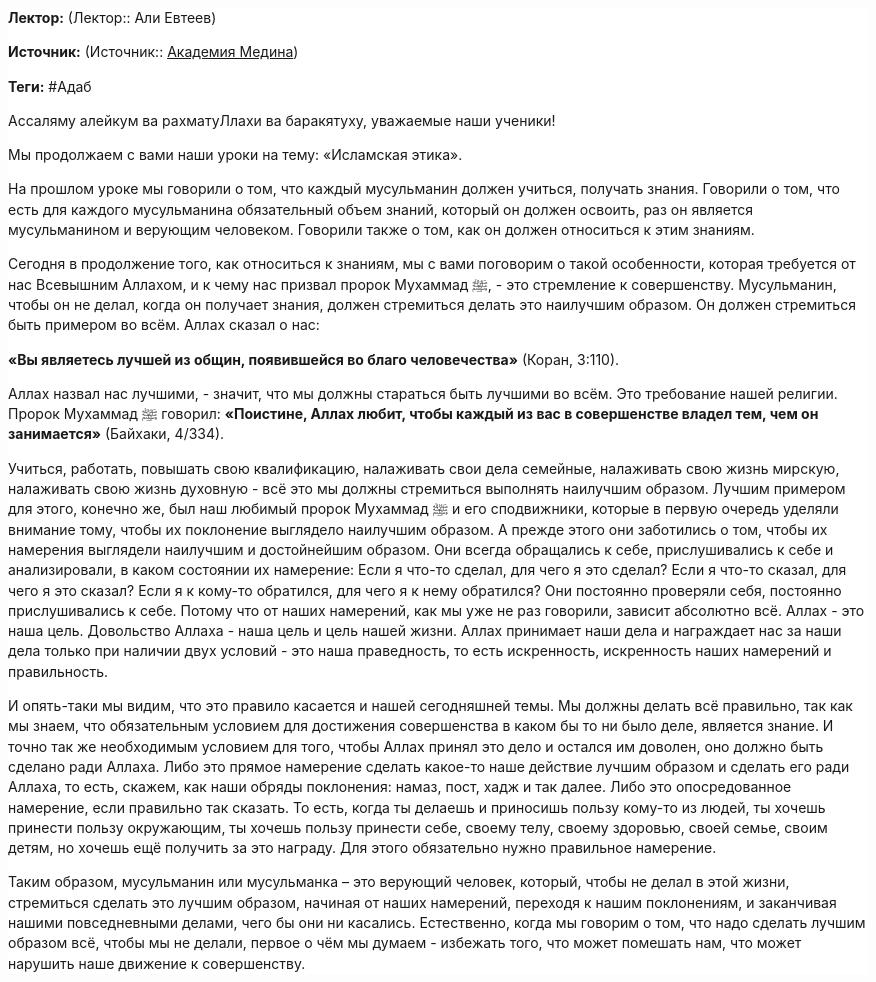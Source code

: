 **Лектор:** (Лектор:: Али Евтеев)

**Источник:** (Источник:: [Академия Медина](https://web.medinaschool.org/school/))

**Теги:** #Адаб

Ассаляму алейкум ва рахматуЛлахи ва баракятуху, уважаемые наши ученики!


Мы продолжаем с вами наши уроки на тему: «Исламская этика».


На прошлом уроке мы говорили о том, что каждый мусульманин должен учиться, получать знания. Говорили о том, что есть для каждого мусульманина обязательный объем знаний, который он должен освоить, раз он является мусульманином и верующим человеком. Говорили также о том, как он должен относиться к этим знаниям.


Сегодня в продолжение того, как относиться к знаниям, мы с вами поговорим о такой особенности, которая требуется от нас Всевышним Аллахом, и к чему нас призвал пророк Мухаммад ﷺ, - это стремление к совершенству. Мусульманин, чтобы он не делал, когда он получает знания, должен стремиться делать это наилучшим образом. Он должен стремиться быть примером во всём. Аллах сказал о нас:


**«Вы являетесь лучшей из общин, появившейся во благо человечества»** (Коран, 3:110).


Аллах назвал нас лучшими, - значит, что мы должны стараться быть лучшими во всём. Это требование нашей религии. Пророк Мухаммад ﷺ говорил: **«Поистине, Аллах любит, чтобы каждый из вас в совершенстве владел тем, чем он занимается»** (Байхаки, 4/334).


Учиться, работать, повышать свою квалификацию, налаживать свои дела семейные, налаживать свою жизнь мирскую, налаживать свою жизнь духовную - всё это мы должны стремиться выполнять наилучшим образом. Лучшим примером для этого, конечно же, был наш любимый пророк Мухаммад ﷺ и его сподвижники, которые в первую очередь уделяли внимание тому, чтобы их поклонение выглядело наилучшим образом. А прежде этого они заботились о том, чтобы их намерения выглядели наилучшим и достойнейшим образом. Они всегда обращались к себе, прислушивались к себе и анализировали, в каком состоянии их намерение: Если я что-то сделал, для чего я это сделал? Если я что-то сказал, для чего я это сказал? Если я к кому-то обратился, для чего я к нему обратился? Они постоянно проверяли себя, постоянно прислушивались к себе. Потому что от наших намерений, как мы уже не раз говорили, зависит абсолютно всё. Аллах - это наша цель. Довольство Аллаха - наша цель и цель нашей жизни. Аллах принимает наши дела и награждает нас за наши дела только при наличии двух условий - это наша праведность, то есть искренность, искренность наших намерений и правильность.


И опять-таки мы видим, что это правило касается и нашей сегодняшней темы. Мы должны делать всё правильно, так как мы знаем, что обязательным условием для достижения совершенства в каком бы то ни было деле, является знание. И точно так же необходимым условием для того, чтобы Аллах принял это дело и остался им доволен, оно должно быть сделано ради Аллаха. Либо это прямое намерение сделать какое-то наше действие лучшим образом и сделать его ради Аллаха, то есть, скажем, как наши обряды поклонения: намаз, пост, хадж и так далее. Либо это опосредованное намерение, если правильно так сказать. То есть, когда ты делаешь и приносишь пользу кому-то из людей, ты хочешь принести пользу окружающим, ты хочешь пользу принести себе, своему телу, своему здоровью, своей семье, своим детям, но хочешь ещё получить за это награду. Для этого обязательно нужно правильное намерение.


Таким образом, мусульманин или мусульманка – это верующий человек, который, чтобы не делал в этой жизни, стремиться сделать это лучшим образом, начиная от наших намерений, переходя к нашим поклонениям, и заканчивая нашими повседневными делами, чего бы они ни касались. Естественно, когда мы говорим о том, что надо сделать лучшим образом всё, чтобы мы не делали, первое о чём мы думаем - избежать того, что может помешать нам, что может нарушить наше движение к совершенству.
